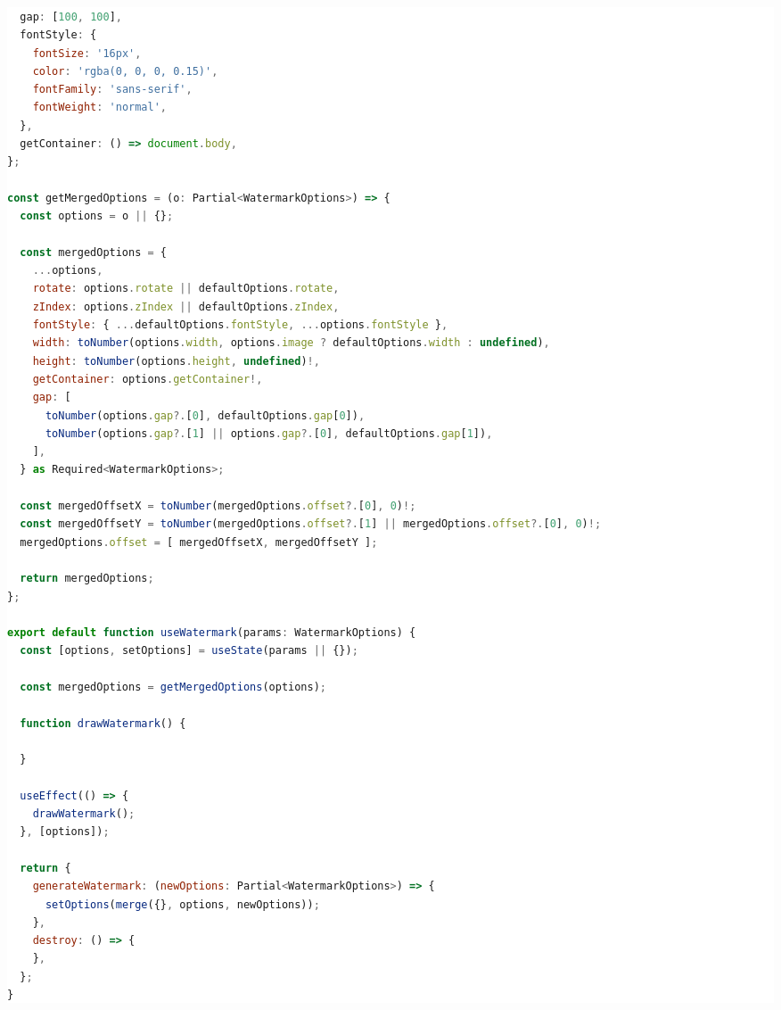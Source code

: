```javascript
  gap: [100, 100],
  fontStyle: {
    fontSize: '16px',
    color: 'rgba(0, 0, 0, 0.15)',
    fontFamily: 'sans-serif',
    fontWeight: 'normal',
  },
  getContainer: () => document.body,
};

const getMergedOptions = (o: Partial<WatermarkOptions>) => {
  const options = o || {};

  const mergedOptions = {
    ...options,
    rotate: options.rotate || defaultOptions.rotate,
    zIndex: options.zIndex || defaultOptions.zIndex,
    fontStyle: { ...defaultOptions.fontStyle, ...options.fontStyle },
    width: toNumber(options.width, options.image ? defaultOptions.width : undefined),
    height: toNumber(options.height, undefined)!,
    getContainer: options.getContainer!,
    gap: [
      toNumber(options.gap?.[0], defaultOptions.gap[0]),
      toNumber(options.gap?.[1] || options.gap?.[0], defaultOptions.gap[1]),
    ],
  } as Required<WatermarkOptions>;

  const mergedOffsetX = toNumber(mergedOptions.offset?.[0], 0)!;
  const mergedOffsetY = toNumber(mergedOptions.offset?.[1] || mergedOptions.offset?.[0], 0)!;
  mergedOptions.offset = [ mergedOffsetX, mergedOffsetY ];

  return mergedOptions;
};

export default function useWatermark(params: WatermarkOptions) {
  const [options, setOptions] = useState(params || {});

  const mergedOptions = getMergedOptions(options);

  function drawWatermark() {

  }

  useEffect(() => {
    drawWatermark();
  }, [options]);

  return {
    generateWatermark: (newOptions: Partial<WatermarkOptions>) => {
      setOptions(merge({}, options, newOptions));
    },
    destroy: () => {
    },
  };
}
```

